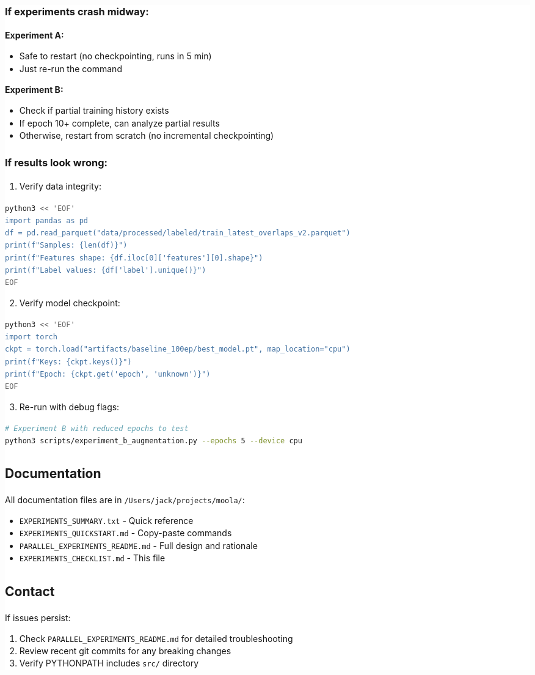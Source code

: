 ### If experiments crash midway:

**Experiment A:**
- Safe to restart (no checkpointing, runs in 5 min)
- Just re-run the command

**Experiment B:**
- Check if partial training history exists
- If epoch 10+ complete, can analyze partial results
- Otherwise, restart from scratch (no incremental checkpointing)

### If results look wrong:

1. Verify data integrity:
```bash
python3 << 'EOF'
import pandas as pd
df = pd.read_parquet("data/processed/labeled/train_latest_overlaps_v2.parquet")
print(f"Samples: {len(df)}")
print(f"Features shape: {df.iloc[0]['features'][0].shape}")
print(f"Label values: {df['label'].unique()}")
EOF
```

2. Verify model checkpoint:
```bash
python3 << 'EOF'
import torch
ckpt = torch.load("artifacts/baseline_100ep/best_model.pt", map_location="cpu")
print(f"Keys: {ckpt.keys()}")
print(f"Epoch: {ckpt.get('epoch', 'unknown')}")
EOF
```

3. Re-run with debug flags:
```bash
# Experiment B with reduced epochs to test
python3 scripts/experiment_b_augmentation.py --epochs 5 --device cpu
```

## Documentation

All documentation files are in `/Users/jack/projects/moola/`:
- `EXPERIMENTS_SUMMARY.txt` - Quick reference
- `EXPERIMENTS_QUICKSTART.md` - Copy-paste commands
- `PARALLEL_EXPERIMENTS_README.md` - Full design and rationale
- `EXPERIMENTS_CHECKLIST.md` - This file

## Contact

If issues persist:
1. Check `PARALLEL_EXPERIMENTS_README.md` for detailed troubleshooting
2. Review recent git commits for any breaking changes
3. Verify PYTHONPATH includes `src/` directory
